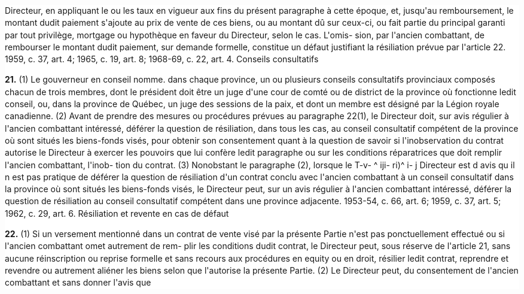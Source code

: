 Directeur, en appliquant le ou les taux en
vigueur aux fins du présent paragraphe à
cette époque, et, jusqu'au remboursement, le
montant dudit paiement s'ajoute au prix de
vente de ces biens, ou au montant dû sur
ceux-ci, ou fait partie du principal garanti
par tout privilège, mortgage ou hypothèque
en faveur du Directeur, selon le cas. L'omis-
sion, par l'ancien combattant, de rembourser
le montant dudit paiement, sur demande
formelle, constitue un défaut justifiant la
résiliation prévue par l'article 22. 1959, c. 37,
art. 4; 1965, c. 19, art. 8; 1968-69, c. 22, art. 4.
Conseils consultatifs

**21.** (1) Le gouverneur en conseil nomme.
dans chaque province, un ou plusieurs conseils
consultatifs provinciaux composés chacun de
trois membres, dont le président doit être un
juge d'une cour de comté ou de district de la
province où fonctionne ledit conseil, ou, dans
la province de Québec, un juge des sessions
de la paix, et dont un membre est désigné par
la Légion royale canadienne.
(2) Avant de prendre des mesures ou
procédures prévues au paragraphe 22(1), le
Directeur doit, sur avis régulier à l'ancien
combattant intéressé, déférer la question de
résiliation, dans tous les cas, au conseil
consultatif compétent de la province où sont
situés les biens-fonds visés, pour obtenir son
consentement quant à la question de savoir si
l'inobservation du contrat autorise le Directeur
à exercer les pouvoirs que lui confère ledit
paragraphe ou sur les conditions réparatrices
que doit remplir l'ancien combattant, l'inob-
tion du contrat.
(3) Nonobstant le paragraphe (2), lorsque le
T-v- ^ iji- ri)^ i- j
Directeur est d avis qu il n est pas pratique de
déférer la question de résiliation d'un contrat
conclu avec l'ancien combattant à un conseil
consultatif dans la province où sont situés les
biens-fonds visés, le Directeur peut, sur un
avis régulier à l'ancien combattant intéressé,
déférer la question de résiliation au conseil
consultatif compétent dans une province
adjacente. 1953-54, c. 66, art. 6; 1959, c. 37,
art. 5; 1962, c. 29, art. 6.
Résiliation et revente en cas de défaut

**22.** (1) Si un versement mentionné dans
un contrat de vente visé par la présente Partie
n'est pas ponctuellement effectué ou si
l'ancien combattant omet autrement de rem-
plir les conditions dudit contrat, le Directeur
peut, sous réserve de l'article 21, sans aucune
réinscription ou reprise formelle et sans
recours aux procédures en equity ou en droit,
résilier ledit contrat, reprendre et revendre ou
autrement aliéner les biens selon que l'autorise
la présente Partie.
(2) Le Directeur peut, du consentement de
l'ancien combattant et sans donner l'avis que